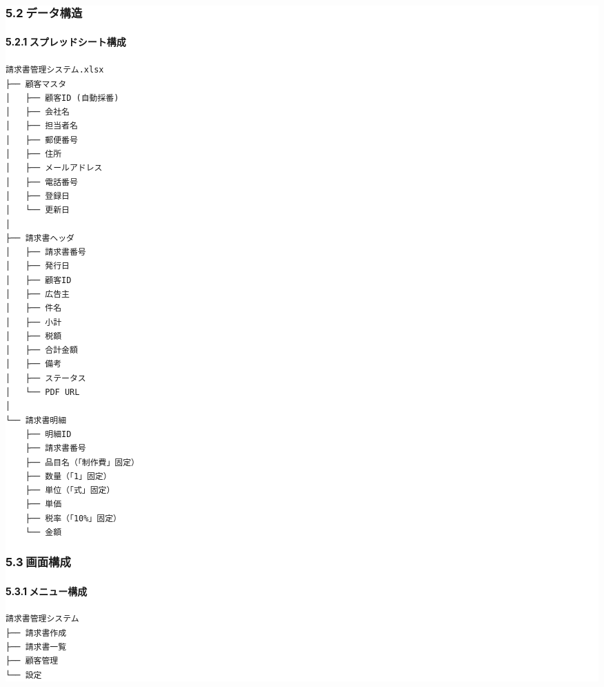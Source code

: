 ### 5.2 データ構造

#### 5.2.1 スプレッドシート構成
```
請求書管理システム.xlsx
├── 顧客マスタ
│   ├── 顧客ID (自動採番)
│   ├── 会社名
│   ├── 担当者名
│   ├── 郵便番号
│   ├── 住所
│   ├── メールアドレス
│   ├── 電話番号
│   ├── 登録日
│   └── 更新日
│
├── 請求書ヘッダ
│   ├── 請求書番号
│   ├── 発行日
│   ├── 顧客ID
│   ├── 広告主
│   ├── 件名
│   ├── 小計
│   ├── 税額
│   ├── 合計金額
│   ├── 備考
│   ├── ステータス
│   └── PDF URL
│
└── 請求書明細
    ├── 明細ID
    ├── 請求書番号
    ├── 品目名（「制作費」固定）
    ├── 数量（「1」固定）
    ├── 単位（「式」固定）
    ├── 単価
    ├── 税率（「10%」固定）
    └── 金額
```

### 5.3 画面構成

#### 5.3.1 メニュー構成
```
請求書管理システム
├── 請求書作成
├── 請求書一覧
├── 顧客管理
└── 設定
```
